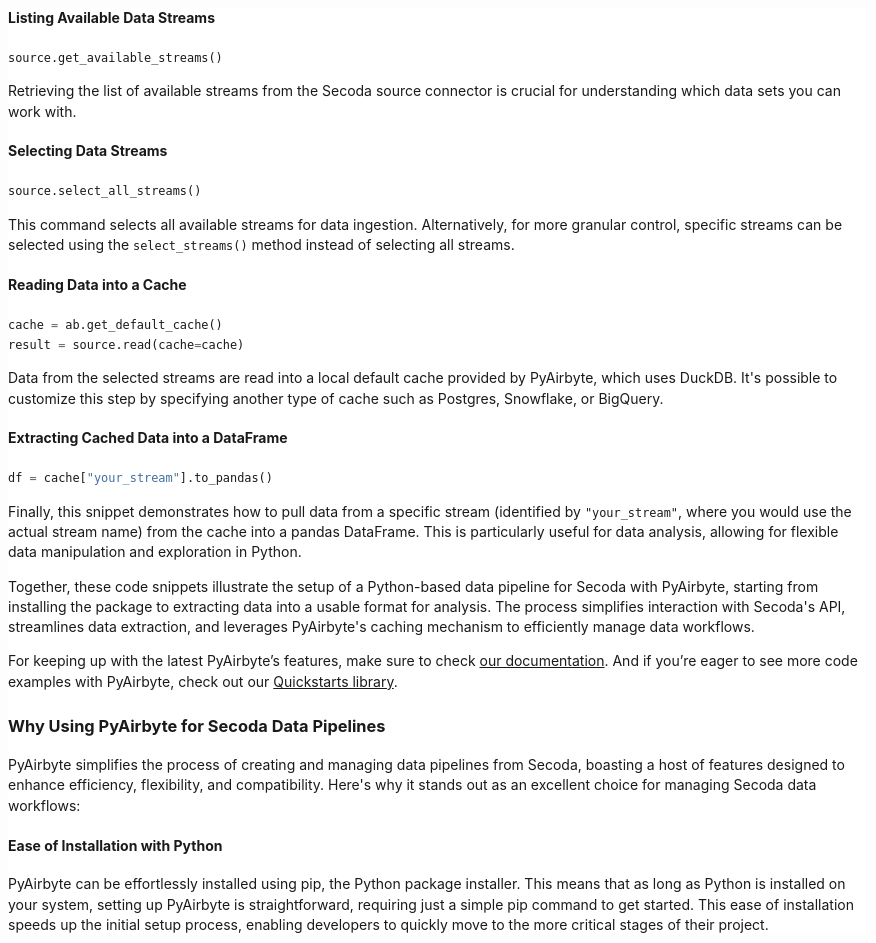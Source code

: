 #### Listing Available Data Streams

```python
source.get_available_streams()
```
Retrieving the list of available streams from the Secoda source connector is crucial for understanding which data sets you can work with.

#### Selecting Data Streams

```python
source.select_all_streams()
```
This command selects all available streams for data ingestion. Alternatively, for more granular control, specific streams can be selected using the `select_streams()` method instead of selecting all streams.

#### Reading Data into a Cache

```python
cache = ab.get_default_cache()
result = source.read(cache=cache)
```
Data from the selected streams are read into a local default cache provided by PyAirbyte, which uses DuckDB. It's possible to customize this step by specifying another type of cache such as Postgres, Snowflake, or BigQuery.

#### Extracting Cached Data into a DataFrame

```python
df = cache["your_stream"].to_pandas()
```
Finally, this snippet demonstrates how to pull data from a specific stream (identified by `"your_stream"`, where you would use the actual stream name) from the cache into a pandas DataFrame. This is particularly useful for data analysis, allowing for flexible data manipulation and exploration in Python.

Together, these code snippets illustrate the setup of a Python-based data pipeline for Secoda with PyAirbyte, starting from installing the package to extracting data into a usable format for analysis. The process simplifies interaction with Secoda's API, streamlines data extraction, and leverages PyAirbyte's caching mechanism to efficiently manage data workflows.

For keeping up with the latest PyAirbyte’s features, make sure to check [our documentation](https://docs.airbyte.com/using-airbyte/pyairbyte/getting-started). And if you’re eager to see more code examples with PyAirbyte, check out our [Quickstarts library](https://github.com/airbytehq/quickstarts/tree/main/pyairbyte_notebooks).

### Why Using PyAirbyte for Secoda Data Pipelines

PyAirbyte simplifies the process of creating and managing data pipelines from Secoda, boasting a host of features designed to enhance efficiency, flexibility, and compatibility. Here's why it stands out as an excellent choice for managing Secoda data workflows:

#### Ease of Installation with Python

PyAirbyte can be effortlessly installed using pip, the Python package installer. This means that as long as Python is installed on your system, setting up PyAirbyte is straightforward, requiring just a simple pip command to get started. This ease of installation speeds up the initial setup process, enabling developers to quickly move to the more critical stages of their project.
